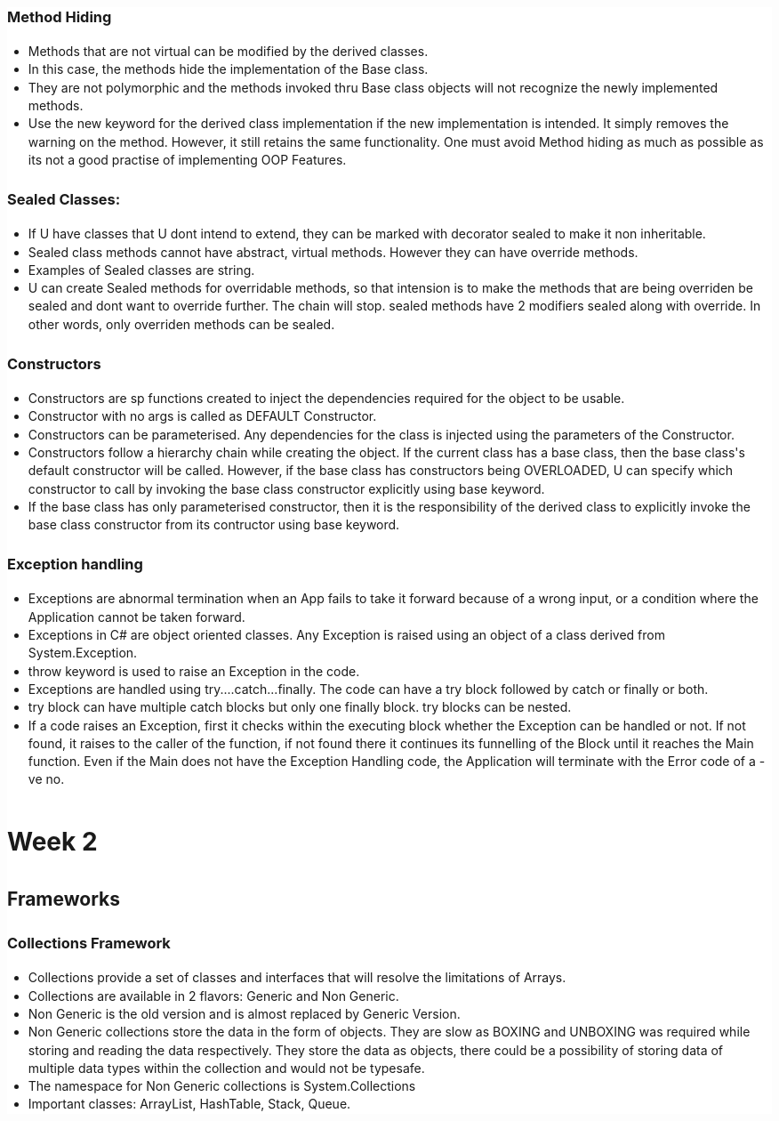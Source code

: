 ### Method Hiding
- Methods that are not virtual can be modified by the derived classes. 
- In this case, the methods hide the implementation of the Base class. 
- They are not polymorphic and the methods invoked thru Base class objects will not recognize the newly implemented methods. 
- Use the new keyword for the derived class implementation if the new implementation is intended. It simply removes the warning on the method. However, it still retains the same functionality. One must avoid Method hiding as much as possible as its not a good practise of implementing OOP Features.

### Sealed Classes:
- If U have classes that U dont intend to extend, they can be marked with decorator sealed to make it non inheritable. 
- Sealed class methods cannot have abstract, virtual methods. However they can have override methods. 
- Examples of Sealed classes are string. 
- U can create Sealed methods for overridable methods, so that intension is to make the methods that are being overriden be sealed and dont want to override further.  The chain will stop. sealed methods have 2 modifiers sealed along with override. In other words, only overriden methods can be sealed. 

### Constructors
- Constructors are sp functions created to inject the dependencies required for the object to be usable.
- Constructor with no args is called as DEFAULT Constructor. 
- Constructors can be parameterised. Any dependencies for the class is injected using the parameters of the Constructor. 
- Constructors follow a hierarchy chain while creating the object. If the current class has a base class, then the base class's default constructor will be called. However, if the base class has constructors being OVERLOADED, U can specify which constructor to call by invoking the base class constructor explicitly using base keyword. 
- If the base class has only parameterised constructor, then it is the responsibility of the derived class to explicitly invoke the base class constructor from its contructor using base keyword. 

### Exception handling
- Exceptions are abnormal termination when an App fails to take it forward because of a wrong input, or a condition where the Application cannot be taken forward.
- Exceptions in C# are object oriented classes. Any Exception is raised using an object of a class derived from System.Exception. 
- throw keyword is used to raise an Exception in the code. 
- Exceptions are handled using try....catch...finally. The code can have a try block followed by catch or finally or both.
- try block can have multiple catch blocks but only one finally block. try blocks can be nested.
- If a code raises an Exception, first it checks within the executing block whether the Exception can be handled or not. If not found, it raises to the caller of the function, if not found there it continues its funnelling of the Block until it reaches the Main function. Even if the Main does not have the Exception Handling code, the Application will terminate with the Error code of a -ve no. 

# Week 2
## Frameworks
### Collections Framework
- Collections provide a set of classes and interfaces that will resolve the limitations of Arrays. 
- Collections are available in 2 flavors: Generic and Non Generic. 
- Non Generic is the old version and is almost replaced by Generic Version.
- Non Generic collections store the data in the form of objects. They are slow as BOXING and UNBOXING was required while storing and reading the data respectively. They store the data as objects, there could be a possibility of storing data of multiple data types within the collection and would not be typesafe.
- The namespace for Non Generic collections is System.Collections
- Important classes: ArrayList, HashTable, Stack, Queue. 